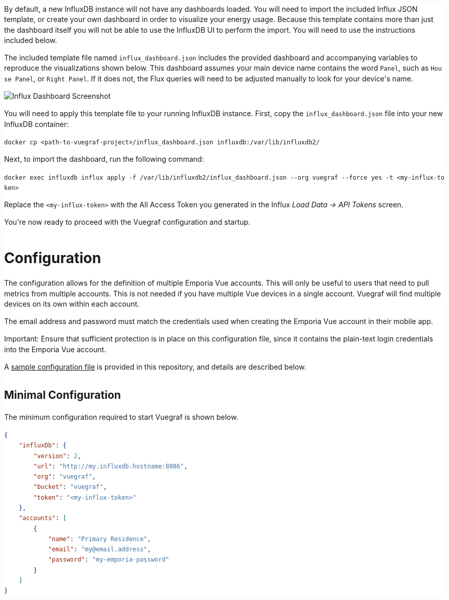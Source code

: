 By default, a new InfluxDB instance will not have any dashboards loaded. You will need to import the included Influx JSON template, or create your own dashboard in order to visualize your energy usage. Because this template contains more than just the dashboard itself you will not be able to use the InfluxDB UI to perform the import. You will need to use the instructions included below.

The included template file named `influx_dashboard.json` includes the provided dashboard and accompanying variables to reproduce the visualizations shown below. This dashboard assumes your main device name contains the word `Panel`, such as `House Panel`, or `Right Panel`. If it does not, the Flux queries will need to be adjusted manually to look for your device's name.

![Influx Dashboard Screenshot](https://github.com/jertel/vuegraf/blob/master/screenshots/influx_dashboard.png?raw=true "Influx Dashboard")

You will need to apply this template file to your running InfluxDB instance. First, copy the `influx_dashboard.json` file into your new InfluxDB container:

```
docker cp <path-to-vuegraf-project>/influx_dashboard.json influxdb:/var/lib/influxdb2/
```

Next, to import the dashboard, run the following command:

```
docker exec influxdb influx apply -f /var/lib/influxdb2/influx_dashboard.json --org vuegraf --force yes -t <my-influx-token>
```

Replace the `<my-influx-token>` with the All Access Token you generated in the Influx _Load Data -> API Tokens_ screen.

You're now ready to proceed with the Vuegraf configuration and startup.

# Configuration

The configuration allows for the definition of multiple Emporia Vue accounts. This will only be useful to users that need to pull metrics from multiple accounts. This is not needed if you have multiple Vue devices in a single account. Vuegraf will find multiple devices on its own within each account.

The email address and password must match the credentials used when creating the Emporia Vue account in their mobile app.

Important: Ensure that sufficient protection is in place on this configuration file, since it contains the plain-text login credentials into the Emporia Vue account.

A [sample configuration file](https://github.com/jertel/vuegraf/blob/master/vuegraf.json.sample "Sample Vuegraf Configuration File") is provided in this repository, and details are described below.

## Minimal Configuration
The minimum configuration required to start Vuegraf is shown below.

```json
{
    "influxDb": {
        "version": 2,
        "url": "http://my.influxdb.hostname:8086",
        "org": "vuegraf",
        "bucket": "vuegraf",
        "token": "<my-influx-token>"
    },
    "accounts": [
        {
            "name": "Primary Residence",
            "email": "my@email.address",
            "password": "my-emporia-password"
        }
    ]
}
```
